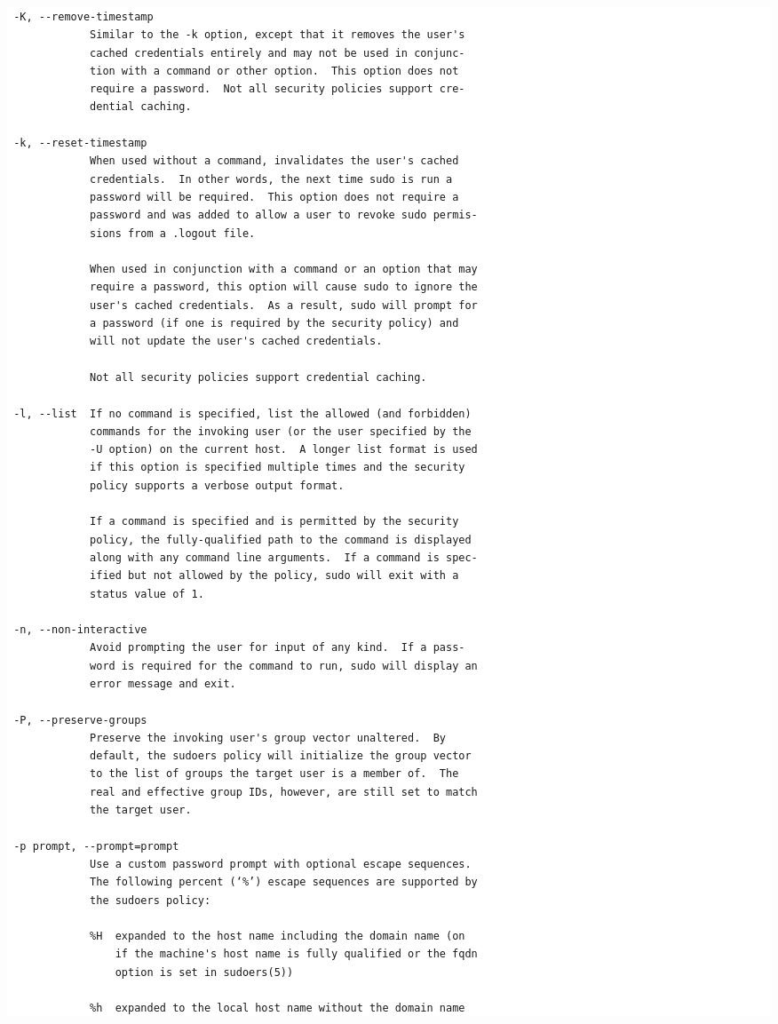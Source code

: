      -K, --remove-timestamp
                 Similar to the -k option, except that it removes the user's
                 cached credentials entirely and may not be used in conjunc‐
                 tion with a command or other option.  This option does not
                 require a password.  Not all security policies support cre‐
                 dential caching.

     -k, --reset-timestamp
                 When used without a command, invalidates the user's cached
                 credentials.  In other words, the next time sudo is run a
                 password will be required.  This option does not require a
                 password and was added to allow a user to revoke sudo permis‐
                 sions from a .logout file.

                 When used in conjunction with a command or an option that may
                 require a password, this option will cause sudo to ignore the
                 user's cached credentials.  As a result, sudo will prompt for
                 a password (if one is required by the security policy) and
                 will not update the user's cached credentials.

                 Not all security policies support credential caching.

     -l, --list  If no command is specified, list the allowed (and forbidden)
                 commands for the invoking user (or the user specified by the
                 -U option) on the current host.  A longer list format is used
                 if this option is specified multiple times and the security
                 policy supports a verbose output format.

                 If a command is specified and is permitted by the security
                 policy, the fully-qualified path to the command is displayed
                 along with any command line arguments.  If a command is spec‐
                 ified but not allowed by the policy, sudo will exit with a
                 status value of 1.

     -n, --non-interactive
                 Avoid prompting the user for input of any kind.  If a pass‐
                 word is required for the command to run, sudo will display an
                 error message and exit.

     -P, --preserve-groups
                 Preserve the invoking user's group vector unaltered.  By
                 default, the sudoers policy will initialize the group vector
                 to the list of groups the target user is a member of.  The
                 real and effective group IDs, however, are still set to match
                 the target user.

     -p prompt, --prompt=prompt
                 Use a custom password prompt with optional escape sequences.
                 The following percent (‘%’) escape sequences are supported by
                 the sudoers policy:

                 %H  expanded to the host name including the domain name (on
                     if the machine's host name is fully qualified or the fqdn
                     option is set in sudoers(5))

                 %h  expanded to the local host name without the domain name
